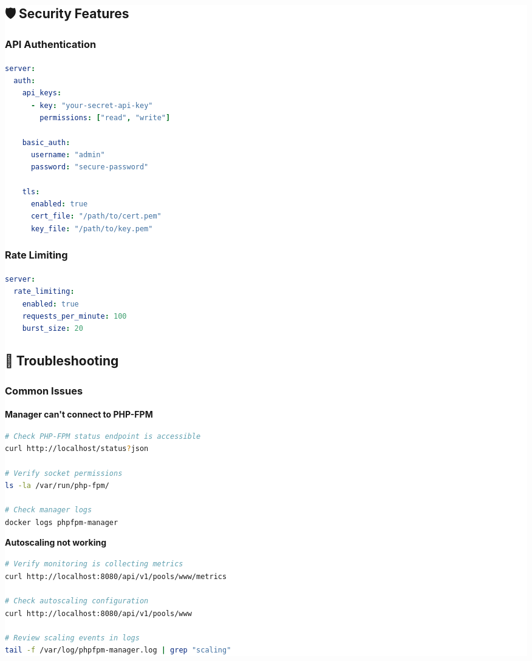 
## 🛡️ Security Features

### API Authentication
```yaml
server:
  auth:
    api_keys:
      - key: "your-secret-api-key"
        permissions: ["read", "write"]

    basic_auth:
      username: "admin"
      password: "secure-password"

    tls:
      enabled: true
      cert_file: "/path/to/cert.pem"
      key_file: "/path/to/key.pem"
```

### Rate Limiting
```yaml
server:
  rate_limiting:
    enabled: true
    requests_per_minute: 100
    burst_size: 20
```

## 🚨 Troubleshooting

### Common Issues

**Manager can't connect to PHP-FPM**
```bash
# Check PHP-FPM status endpoint is accessible
curl http://localhost/status?json

# Verify socket permissions
ls -la /var/run/php-fpm/

# Check manager logs
docker logs phpfpm-manager
```

**Autoscaling not working**
```bash
# Verify monitoring is collecting metrics
curl http://localhost:8080/api/v1/pools/www/metrics

# Check autoscaling configuration
curl http://localhost:8080/api/v1/pools/www

# Review scaling events in logs
tail -f /var/log/phpfpm-manager.log | grep "scaling"
```
